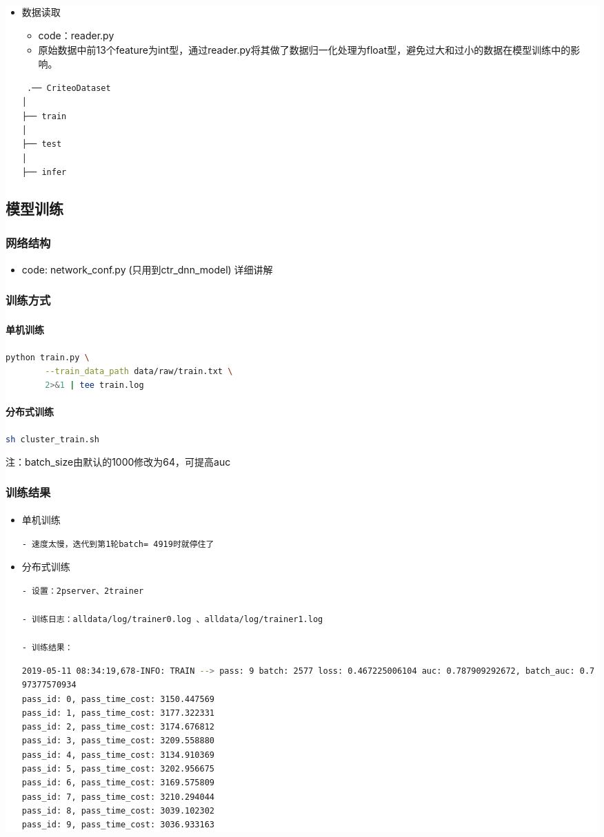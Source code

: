 - 数据读取

  - code：reader.py
  - 原始数据中前13个feature为int型，通过reader.py将其做了数据归一化处理为float型，避免过大和过小的数据在模型训练中的影响。
  
  ```
   .── CriteoDataset
  │
  ├── train
  │
  ├── test
  │
  ├── infer
  ```

  

## 模型训练
### 网络结构

- code: network_conf.py (只用到ctr_dnn_model) 详细讲解

### 训练方式
#### 单机训练

```bash
python train.py \
        --train_data_path data/raw/train.txt \
        2>&1 | tee train.log
```

#### 分布式训练

```bash
sh cluster_train.sh
```

注：batch_size由默认的1000修改为64，可提高auc

### 训练结果

- 单机训练

      - 速度太慢，迭代到第1轮batch= 4919时就停住了

- 分布式训练

      - 设置：2pserver、2trainer

      - 训练日志：alldata/log/trainer0.log 、alldata/log/trainer1.log 

      - 训练结果：

    ```bash
    2019-05-11 08:34:19,678-INFO: TRAIN --> pass: 9 batch: 2577 loss: 0.467225006104 auc: 0.787909292672, batch_auc: 0.797377570934
    pass_id: 0, pass_time_cost: 3150.447569
    pass_id: 1, pass_time_cost: 3177.322331
    pass_id: 2, pass_time_cost: 3174.676812
    pass_id: 3, pass_time_cost: 3209.558880
    pass_id: 4, pass_time_cost: 3134.910369
    pass_id: 5, pass_time_cost: 3202.956675
    pass_id: 6, pass_time_cost: 3169.575809
    pass_id: 7, pass_time_cost: 3210.294044
    pass_id: 8, pass_time_cost: 3039.102302
    pass_id: 9, pass_time_cost: 3036.933163
    ```
